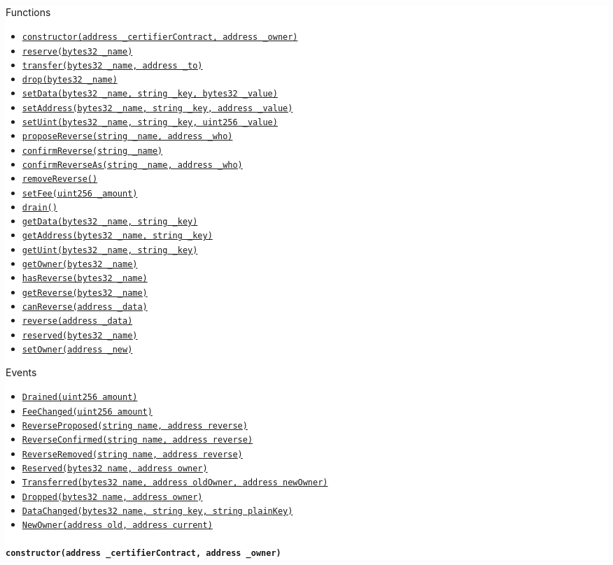 <div class="contract-index"><span class="contract-index-title">Functions</span><ul><li><a href="#Registry.constructor(address,address)"><code class="function-signature">constructor(address _certifierContract, address _owner)</code></a></li><li><a href="#Registry.reserve(bytes32)"><code class="function-signature">reserve(bytes32 _name)</code></a></li><li><a href="#Registry.transfer(bytes32,address)"><code class="function-signature">transfer(bytes32 _name, address _to)</code></a></li><li><a href="#Registry.drop(bytes32)"><code class="function-signature">drop(bytes32 _name)</code></a></li><li><a href="#Registry.setData(bytes32,string,bytes32)"><code class="function-signature">setData(bytes32 _name, string _key, bytes32 _value)</code></a></li><li><a href="#Registry.setAddress(bytes32,string,address)"><code class="function-signature">setAddress(bytes32 _name, string _key, address _value)</code></a></li><li><a href="#Registry.setUint(bytes32,string,uint256)"><code class="function-signature">setUint(bytes32 _name, string _key, uint256 _value)</code></a></li><li><a href="#Registry.proposeReverse(string,address)"><code class="function-signature">proposeReverse(string _name, address _who)</code></a></li><li><a href="#Registry.confirmReverse(string)"><code class="function-signature">confirmReverse(string _name)</code></a></li><li><a href="#Registry.confirmReverseAs(string,address)"><code class="function-signature">confirmReverseAs(string _name, address _who)</code></a></li><li><a href="#Registry.removeReverse()"><code class="function-signature">removeReverse()</code></a></li><li><a href="#Registry.setFee(uint256)"><code class="function-signature">setFee(uint256 _amount)</code></a></li><li><a href="#Registry.drain()"><code class="function-signature">drain()</code></a></li><li><a href="#Registry.getData(bytes32,string)"><code class="function-signature">getData(bytes32 _name, string _key)</code></a></li><li><a href="#Registry.getAddress(bytes32,string)"><code class="function-signature">getAddress(bytes32 _name, string _key)</code></a></li><li><a href="#Registry.getUint(bytes32,string)"><code class="function-signature">getUint(bytes32 _name, string _key)</code></a></li><li><a href="#Registry.getOwner(bytes32)"><code class="function-signature">getOwner(bytes32 _name)</code></a></li><li><a href="#Registry.hasReverse(bytes32)"><code class="function-signature">hasReverse(bytes32 _name)</code></a></li><li><a href="#Registry.getReverse(bytes32)"><code class="function-signature">getReverse(bytes32 _name)</code></a></li><li><a href="#Registry.canReverse(address)"><code class="function-signature">canReverse(address _data)</code></a></li><li><a href="#Registry.reverse(address)"><code class="function-signature">reverse(address _data)</code></a></li><li><a href="#Registry.reserved(bytes32)"><code class="function-signature">reserved(bytes32 _name)</code></a></li><li class="inherited"><a href=".#Owned.setOwner(address)"><code class="function-signature">setOwner(address _new)</code></a></li></ul><span class="contract-index-title">Events</span><ul><li class="inherited"><a href="#Registry.Drained(uint256)"><code class="function-signature">Drained(uint256 amount)</code></a></li><li class="inherited"><a href="#Registry.FeeChanged(uint256)"><code class="function-signature">FeeChanged(uint256 amount)</code></a></li><li class="inherited"><a href="#Registry.ReverseProposed(string,address)"><code class="function-signature">ReverseProposed(string name, address reverse)</code></a></li><li class="inherited"><a href="#Registry.ReverseConfirmed(string,address)"><code class="function-signature">ReverseConfirmed(string name, address reverse)</code></a></li><li class="inherited"><a href="#Registry.ReverseRemoved(string,address)"><code class="function-signature">ReverseRemoved(string name, address reverse)</code></a></li><li class="inherited"><a href="#Registry.Reserved(bytes32,address)"><code class="function-signature">Reserved(bytes32 name, address owner)</code></a></li><li class="inherited"><a href="#Registry.Transferred(bytes32,address,address)"><code class="function-signature">Transferred(bytes32 name, address oldOwner, address newOwner)</code></a></li><li class="inherited"><a href="#Registry.Dropped(bytes32,address)"><code class="function-signature">Dropped(bytes32 name, address owner)</code></a></li><li class="inherited"><a href="#Registry.DataChanged(bytes32,string,string)"><code class="function-signature">DataChanged(bytes32 name, string key, string plainKey)</code></a></li><li class="inherited"><a href="#Registry.NewOwner(address,address)"><code class="function-signature">NewOwner(address old, address current)</code></a></li></ul></div>



<h4><a class="anchor" aria-hidden="true" id="Registry.constructor(address,address)"></a><code class="function-signature">constructor(address _certifierContract, address _owner)</code></h4>
